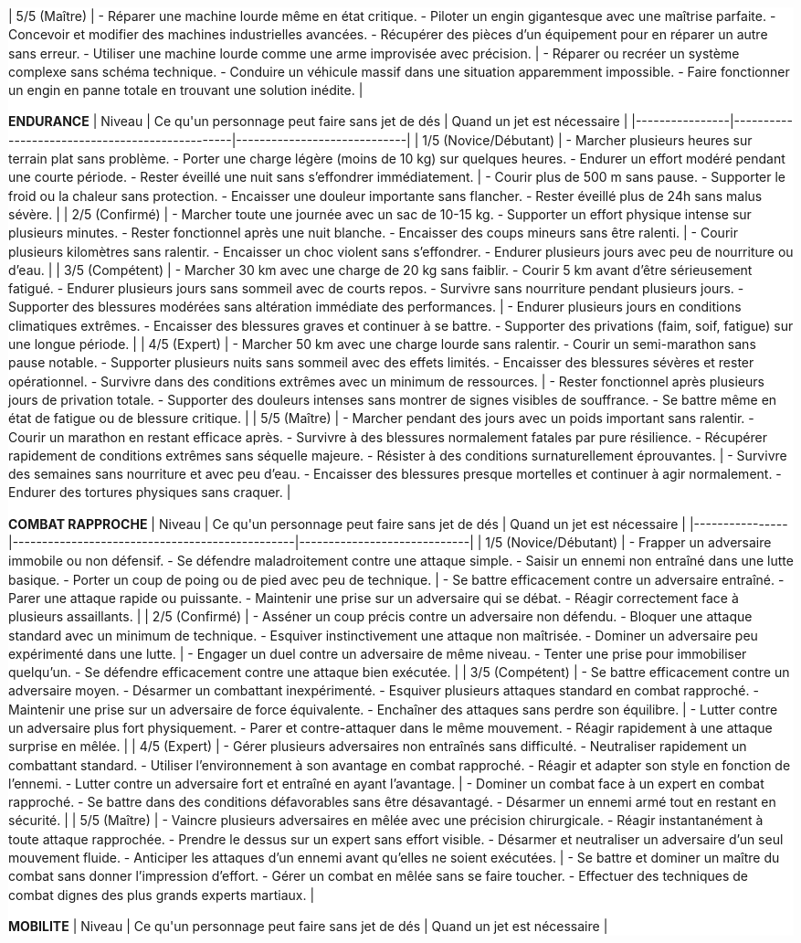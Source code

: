 | 5/5 (Maître)          | - Réparer une machine lourde même en état critique. - Piloter un engin gigantesque avec une maîtrise parfaite. - Concevoir et modifier des machines industrielles avancées. - Récupérer des pièces d’un équipement pour en réparer un autre sans erreur. - Utiliser une machine lourde comme une arme improvisée avec précision. | - Réparer ou recréer un système complexe sans schéma technique. - Conduire un véhicule massif dans une situation apparemment impossible. - Faire fonctionner un engin en panne totale en trouvant une solution inédite. |

**ENDURANCE**
| Niveau	        | Ce qu'un personnage peut faire sans jet de dés	| Quand un jet est nécessaire |
|----------------|------------------------------------------------|-----------------------------|
| 1/5 (Novice/Débutant) | - Marcher plusieurs heures sur terrain plat sans problème. - Porter une charge légère (moins de 10 kg) sur quelques heures. - Endurer un effort modéré pendant une courte période. - Rester éveillé une nuit sans s’effondrer immédiatement. | - Courir plus de 500 m sans pause. - Supporter le froid ou la chaleur sans protection. - Encaisser une douleur importante sans flancher. - Rester éveillé plus de 24h sans malus sévère. |
| 2/5 (Confirmé)        | - Marcher toute une journée avec un sac de 10-15 kg. - Supporter un effort physique intense sur plusieurs minutes. - Rester fonctionnel après une nuit blanche. - Encaisser des coups mineurs sans être ralenti. | - Courir plusieurs kilomètres sans ralentir. - Encaisser un choc violent sans s’effondrer. - Endurer plusieurs jours avec peu de nourriture ou d’eau. |
| 3/5 (Compétent)       | - Marcher 30 km avec une charge de 20 kg sans faiblir. - Courir 5 km avant d’être sérieusement fatigué. - Endurer plusieurs jours sans sommeil avec de courts repos. - Survivre sans nourriture pendant plusieurs jours. - Supporter des blessures modérées sans altération immédiate des performances. | - Endurer plusieurs jours en conditions climatiques extrêmes. - Encaisser des blessures graves et continuer à se battre. - Supporter des privations (faim, soif, fatigue) sur une longue période. |
| 4/5 (Expert)          | - Marcher 50 km avec une charge lourde sans ralentir. - Courir un semi-marathon sans pause notable. - Supporter plusieurs nuits sans sommeil avec des effets limités. - Encaisser des blessures sévères et rester opérationnel. - Survivre dans des conditions extrêmes avec un minimum de ressources. | - Rester fonctionnel après plusieurs jours de privation totale. - Supporter des douleurs intenses sans montrer de signes visibles de souffrance. - Se battre même en état de fatigue ou de blessure critique. |
| 5/5 (Maître)          | - Marcher pendant des jours avec un poids important sans ralentir. - Courir un marathon en restant efficace après. - Survivre à des blessures normalement fatales par pure résilience. - Récupérer rapidement de conditions extrêmes sans séquelle majeure. - Résister à des conditions surnaturellement éprouvantes. | - Survivre des semaines sans nourriture et avec peu d’eau. - Encaisser des blessures presque mortelles et continuer à agir normalement. - Endurer des tortures physiques sans craquer. |

**COMBAT RAPPROCHE**
| Niveau	        | Ce qu'un personnage peut faire sans jet de dés	| Quand un jet est nécessaire |
|----------------|------------------------------------------------|-----------------------------|
| 1/5 (Novice/Débutant) | - Frapper un adversaire immobile ou non défensif. - Se défendre maladroitement contre une attaque simple. - Saisir un ennemi non entraîné dans une lutte basique. - Porter un coup de poing ou de pied avec peu de technique. | - Se battre efficacement contre un adversaire entraîné. - Parer une attaque rapide ou puissante. - Maintenir une prise sur un adversaire qui se débat. - Réagir correctement face à plusieurs assaillants. |
| 2/5 (Confirmé)        | - Asséner un coup précis contre un adversaire non défendu. - Bloquer une attaque standard avec un minimum de technique. - Esquiver instinctivement une attaque non maîtrisée. - Dominer un adversaire peu expérimenté dans une lutte. | - Engager un duel contre un adversaire de même niveau. - Tenter une prise pour immobiliser quelqu’un. - Se défendre efficacement contre une attaque bien exécutée. |
| 3/5 (Compétent)       | - Se battre efficacement contre un adversaire moyen. - Désarmer un combattant inexpérimenté. - Esquiver plusieurs attaques standard en combat rapproché. - Maintenir une prise sur un adversaire de force équivalente. - Enchaîner des attaques sans perdre son équilibre. | - Lutter contre un adversaire plus fort physiquement. - Parer et contre-attaquer dans le même mouvement. - Réagir rapidement à une attaque surprise en mêlée. |
| 4/5 (Expert)          | - Gérer plusieurs adversaires non entraînés sans difficulté. - Neutraliser rapidement un combattant standard. - Utiliser l’environnement à son avantage en combat rapproché. - Réagir et adapter son style en fonction de l’ennemi. - Lutter contre un adversaire fort et entraîné en ayant l’avantage. | - Dominer un combat face à un expert en combat rapproché. - Se battre dans des conditions défavorables sans être désavantagé. - Désarmer un ennemi armé tout en restant en sécurité. |
| 5/5 (Maître)          | - Vaincre plusieurs adversaires en mêlée avec une précision chirurgicale. - Réagir instantanément à toute attaque rapprochée. - Prendre le dessus sur un expert sans effort visible. - Désarmer et neutraliser un adversaire d’un seul mouvement fluide. - Anticiper les attaques d’un ennemi avant qu’elles ne soient exécutées. | - Se battre et dominer un maître du combat sans donner l’impression d’effort. - Gérer un combat en mêlée sans se faire toucher. - Effectuer des techniques de combat dignes des plus grands experts martiaux. |

**MOBILITE**
| Niveau	        | Ce qu'un personnage peut faire sans jet de dés	| Quand un jet est nécessaire |